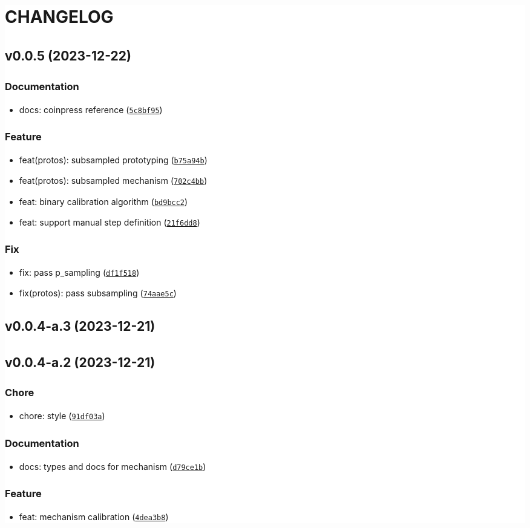 # CHANGELOG



## v0.0.5 (2023-12-22)

### Documentation

* docs:  coinpress reference ([`5c8bf95`](https://github.com/lsc64/dp-learning-from-features/commit/5c8bf957e5646fc45bc0a9437bec4f885eb33a03))

### Feature

* feat(protos): subsampled prototyping ([`b75a94b`](https://github.com/lsc64/dp-learning-from-features/commit/b75a94b42b01845d360d93fc3fd8a0e2a4b6a94f))

* feat(protos): subsampled mechanism ([`702c4bb`](https://github.com/lsc64/dp-learning-from-features/commit/702c4bb3bf7ddc7f29081f94c7023e06e46f9530))

* feat: binary calibration algorithm ([`bd9bcc2`](https://github.com/lsc64/dp-learning-from-features/commit/bd9bcc2f8750724d90724aca586bb9e98316bfd1))

* feat: support manual step definition ([`21f6dd8`](https://github.com/lsc64/dp-learning-from-features/commit/21f6dd8953a726435de03b6edffc8bd42eba68eb))

### Fix

* fix: pass p_sampling ([`df1f518`](https://github.com/lsc64/dp-learning-from-features/commit/df1f518553ce9de393698dd695c4df0cad1fcf7d))

* fix(protos): pass subsampling ([`74aae5c`](https://github.com/lsc64/dp-learning-from-features/commit/74aae5c1efad1bac6946b1cbc6847f71466e202a))


## v0.0.4-a.3 (2023-12-21)


## v0.0.4-a.2 (2023-12-21)

### Chore

* chore: style ([`91df03a`](https://github.com/lsc64/dp-learning-from-features/commit/91df03ad375bd5424438e3e0d26a51c7ad98b78f))

### Documentation

* docs: types and docs for mechanism ([`d79ce1b`](https://github.com/lsc64/dp-learning-from-features/commit/d79ce1b39a871fec5e53980239cb2925058f46c0))

### Feature

* feat: mechanism calibration ([`4dea3b8`](https://github.com/lsc64/dp-learning-from-features/commit/4dea3b8cdbe20a640b6f9af5e4035cee6ee9a1ce))
